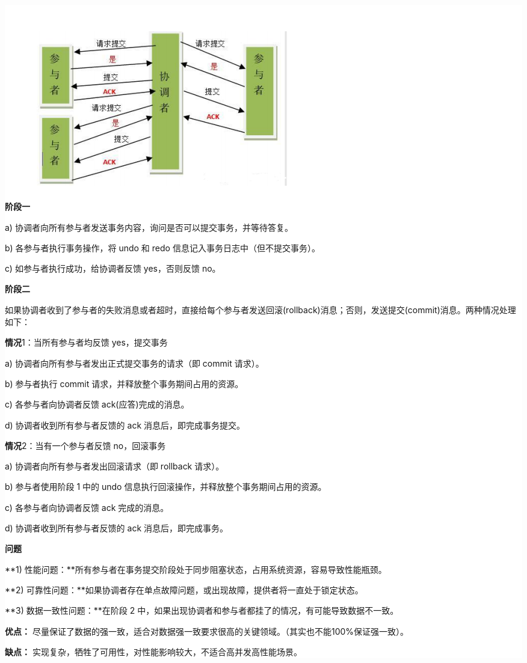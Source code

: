 ![image-20230515164533369](./1.fbs_introduce.assets/image-20230515164533369.png)

**阶段一**

a) 协调者向所有参与者发送事务内容，询问是否可以提交事务，并等待答复。

b) 各参与者执行事务操作，将 undo 和 redo 信息记入事务日志中（但不提交事务）。

c) 如参与者执行成功，给协调者反馈 yes，否则反馈 no。

**阶段二**

如果协调者收到了参与者的失败消息或者超时，直接给每个参与者发送回滚(rollback)消息；否则，发送提交(commit)消息。两种情况处理如下：

**情况**1：当所有参与者均反馈 yes，提交事务

a) 协调者向所有参与者发出正式提交事务的请求（即 commit 请求）。

b) 参与者执行 commit 请求，并释放整个事务期间占用的资源。

c) 各参与者向协调者反馈 ack(应答)完成的消息。

d) 协调者收到所有参与者反馈的 ack 消息后，即完成事务提交。

**情况**2：当有一个参与者反馈 no，回滚事务

a) 协调者向所有参与者发出回滚请求（即 rollback 请求）。

b) 参与者使用阶段 1 中的 undo 信息执行回滚操作，并释放整个事务期间占用的资源。

c) 各参与者向协调者反馈 ack 完成的消息。

d) 协调者收到所有参与者反馈的 ack 消息后，即完成事务。

**问题**

**1) 性能问题：**所有参与者在事务提交阶段处于同步阻塞状态，占用系统资源，容易导致性能瓶颈。

**2) 可靠性问题：**如果协调者存在单点故障问题，或出现故障，提供者将一直处于锁定状态。

**3) 数据一致性问题：**在阶段 2 中，如果出现协调者和参与者都挂了的情况，有可能导致数据不一致。

**优点：** 尽量保证了数据的强一致，适合对数据强一致要求很高的关键领域。（其实也不能100%保证强一致）。

**缺点：** 实现复杂，牺牲了可用性，对性能影响较大，不适合高并发高性能场景。
